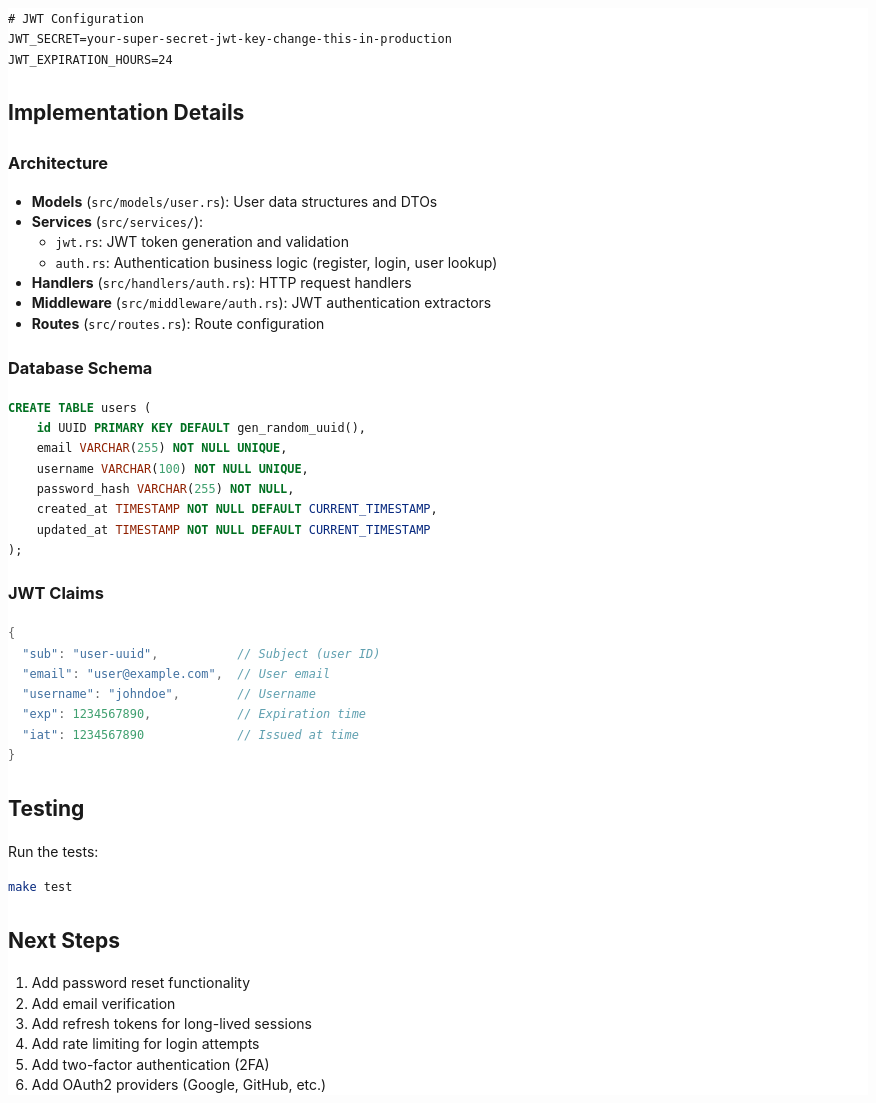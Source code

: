 ```env
# JWT Configuration
JWT_SECRET=your-super-secret-jwt-key-change-this-in-production
JWT_EXPIRATION_HOURS=24
```

## Implementation Details

### Architecture

- **Models** (`src/models/user.rs`): User data structures and DTOs
- **Services** (`src/services/`):
  - `jwt.rs`: JWT token generation and validation
  - `auth.rs`: Authentication business logic (register, login, user lookup)
- **Handlers** (`src/handlers/auth.rs`): HTTP request handlers
- **Middleware** (`src/middleware/auth.rs`): JWT authentication extractors
- **Routes** (`src/routes.rs`): Route configuration

### Database Schema

```sql
CREATE TABLE users (
    id UUID PRIMARY KEY DEFAULT gen_random_uuid(),
    email VARCHAR(255) NOT NULL UNIQUE,
    username VARCHAR(100) NOT NULL UNIQUE,
    password_hash VARCHAR(255) NOT NULL,
    created_at TIMESTAMP NOT NULL DEFAULT CURRENT_TIMESTAMP,
    updated_at TIMESTAMP NOT NULL DEFAULT CURRENT_TIMESTAMP
);
```

### JWT Claims

```rust
{
  "sub": "user-uuid",           // Subject (user ID)
  "email": "user@example.com",  // User email
  "username": "johndoe",        // Username
  "exp": 1234567890,            // Expiration time
  "iat": 1234567890             // Issued at time
}
```

## Testing

Run the tests:

```bash
make test
```

## Next Steps

1. Add password reset functionality
2. Add email verification
3. Add refresh tokens for long-lived sessions
4. Add rate limiting for login attempts
5. Add two-factor authentication (2FA)
6. Add OAuth2 providers (Google, GitHub, etc.)
